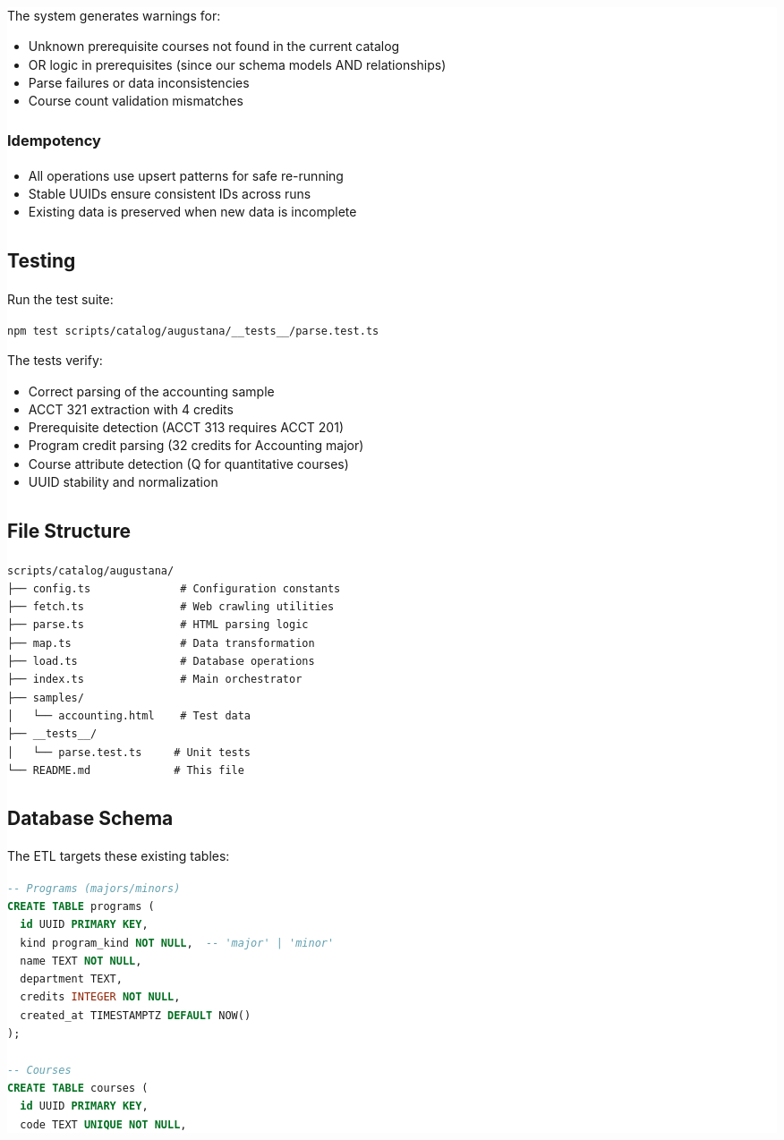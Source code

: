 The system generates warnings for:

- Unknown prerequisite courses not found in the current catalog
- OR logic in prerequisites (since our schema models AND relationships)
- Parse failures or data inconsistencies
- Course count validation mismatches

### Idempotency

- All operations use upsert patterns for safe re-running
- Stable UUIDs ensure consistent IDs across runs
- Existing data is preserved when new data is incomplete

## Testing

Run the test suite:

```bash
npm test scripts/catalog/augustana/__tests__/parse.test.ts
```

The tests verify:

- Correct parsing of the accounting sample
- ACCT 321 extraction with 4 credits
- Prerequisite detection (ACCT 313 requires ACCT 201)
- Program credit parsing (32 credits for Accounting major)
- Course attribute detection (Q for quantitative courses)
- UUID stability and normalization

## File Structure

```
scripts/catalog/augustana/
├── config.ts              # Configuration constants
├── fetch.ts               # Web crawling utilities
├── parse.ts               # HTML parsing logic
├── map.ts                 # Data transformation
├── load.ts                # Database operations
├── index.ts               # Main orchestrator
├── samples/
│   └── accounting.html    # Test data
├── __tests__/
│   └── parse.test.ts     # Unit tests
└── README.md             # This file
```

## Database Schema

The ETL targets these existing tables:

```sql
-- Programs (majors/minors)
CREATE TABLE programs (
  id UUID PRIMARY KEY,
  kind program_kind NOT NULL,  -- 'major' | 'minor'
  name TEXT NOT NULL,
  department TEXT,
  credits INTEGER NOT NULL,
  created_at TIMESTAMPTZ DEFAULT NOW()
);

-- Courses
CREATE TABLE courses (
  id UUID PRIMARY KEY,
  code TEXT UNIQUE NOT NULL,
```